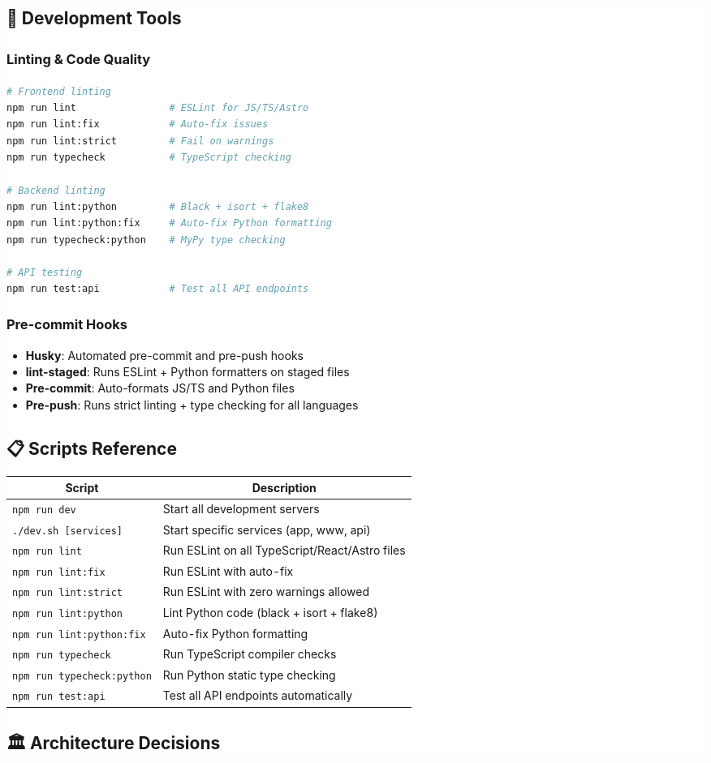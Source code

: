 ## 🔧 Development Tools

### Linting & Code Quality

```bash
# Frontend linting
npm run lint                # ESLint for JS/TS/Astro
npm run lint:fix            # Auto-fix issues
npm run lint:strict         # Fail on warnings
npm run typecheck           # TypeScript checking

# Backend linting  
npm run lint:python         # Black + isort + flake8
npm run lint:python:fix     # Auto-fix Python formatting
npm run typecheck:python    # MyPy type checking

# API testing
npm run test:api            # Test all API endpoints
```

### Pre-commit Hooks
- **Husky**: Automated pre-commit and pre-push hooks
- **lint-staged**: Runs ESLint + Python formatters on staged files
- **Pre-commit**: Auto-formats JS/TS and Python files
- **Pre-push**: Runs strict linting + type checking for all languages

## 📋 Scripts Reference

| Script | Description |
|--------|-------------|
| `npm run dev` | Start all development servers |
| `./dev.sh [services]` | Start specific services (app, www, api) |
| `npm run lint` | Run ESLint on all TypeScript/React/Astro files |
| `npm run lint:fix` | Run ESLint with auto-fix |
| `npm run lint:strict` | Run ESLint with zero warnings allowed |
| `npm run lint:python` | Lint Python code (black + isort + flake8) |
| `npm run lint:python:fix` | Auto-fix Python formatting |
| `npm run typecheck` | Run TypeScript compiler checks |
| `npm run typecheck:python` | Run Python static type checking |
| `npm run test:api` | Test all API endpoints automatically |

## 🏛️ Architecture Decisions
